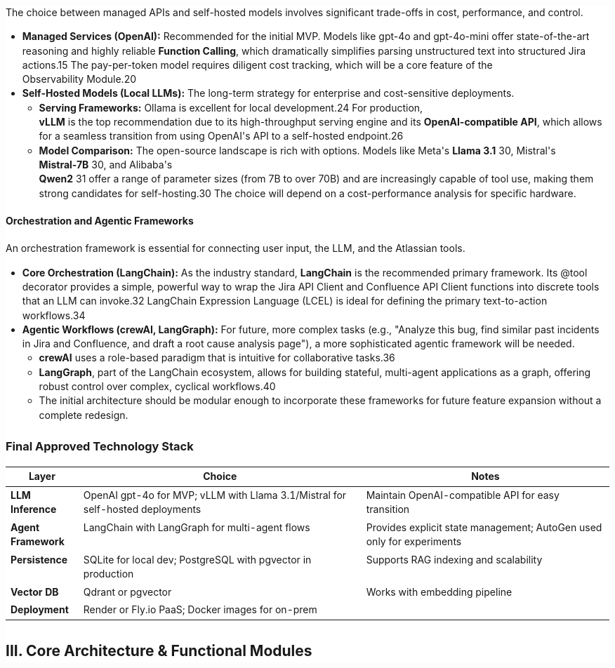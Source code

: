The choice between managed APIs and self-hosted models involves significant trade-offs in cost, performance, and control.

* **Managed Services (OpenAI):** Recommended for the initial MVP. Models like gpt-4o and gpt-4o-mini offer state-of-the-art reasoning and highly reliable **Function Calling**, which dramatically simplifies parsing unstructured text into structured Jira actions.15 The pay-per-token model requires diligent cost tracking, which will be a core feature of the  
  Observability Module.20  
* **Self-Hosted Models (Local LLMs):** The long-term strategy for enterprise and cost-sensitive deployments.  
  * **Serving Frameworks:** Ollama is excellent for local development.24 For production,  
    **vLLM** is the top recommendation due to its high-throughput serving engine and its **OpenAI-compatible API**, which allows for a seamless transition from using OpenAI's API to a self-hosted endpoint.26  
  * **Model Comparison:** The open-source landscape is rich with options. Models like Meta's **Llama 3.1** 30, Mistral's  
    **Mistral-7B** 30, and Alibaba's  
    **Qwen2** 31 offer a range of parameter sizes (from 7B to over 70B) and are increasingly capable of tool use, making them strong candidates for self-hosting.30 The choice will depend on a cost-performance analysis for specific hardware.

#### **Orchestration and Agentic Frameworks**

An orchestration framework is essential for connecting user input, the LLM, and the Atlassian tools.

* **Core Orchestration (LangChain):** As the industry standard, **LangChain** is the recommended primary framework. Its @tool decorator provides a simple, powerful way to wrap the Jira API Client and Confluence API Client functions into discrete tools that an LLM can invoke.32 LangChain Expression Language (LCEL) is ideal for defining the primary text-to-action workflows.34  
* **Agentic Workflows (crewAI, LangGraph):** For future, more complex tasks (e.g., "Analyze this bug, find similar past incidents in Jira and Confluence, and draft a root cause analysis page"), a more sophisticated agentic framework will be needed.  
  * **crewAI** uses a role-based paradigm that is intuitive for collaborative tasks.36  
  * **LangGraph**, part of the LangChain ecosystem, allows for building stateful, multi-agent applications as a graph, offering robust control over complex, cyclical workflows.40  
  * The initial architecture should be modular enough to incorporate these frameworks for future feature expansion without a complete redesign.
### **Final Approved Technology Stack**

| Layer | Choice | Notes |
|-------|--------|-------|
| **LLM Inference** | OpenAI gpt-4o for MVP; vLLM with Llama 3.1/Mistral for self-hosted deployments | Maintain OpenAI-compatible API for easy transition |
| **Agent Framework** | LangChain with LangGraph for multi-agent flows | Provides explicit state management; AutoGen used only for experiments |
| **Persistence** | SQLite for local dev; PostgreSQL with pgvector in production | Supports RAG indexing and scalability |
| **Vector DB** | Qdrant or pgvector | Works with embedding pipeline |
| **Deployment** | Render or Fly.io PaaS; Docker images for on-prem |

## **III. Core Architecture & Functional Modules**
